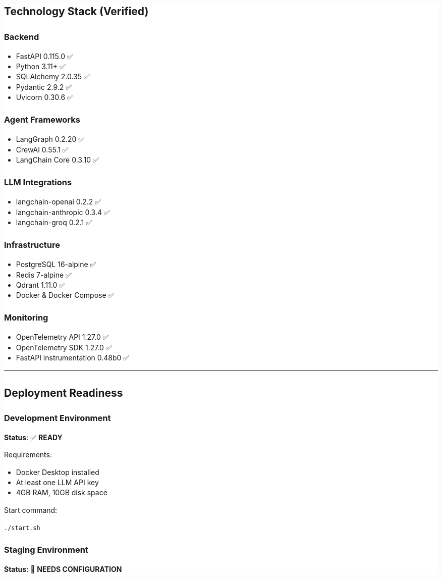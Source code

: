 
## Technology Stack (Verified)

### Backend
- FastAPI 0.115.0 ✅
- Python 3.11+ ✅
- SQLAlchemy 2.0.35 ✅
- Pydantic 2.9.2 ✅
- Uvicorn 0.30.6 ✅

### Agent Frameworks
- LangGraph 0.2.20 ✅
- CrewAI 0.55.1 ✅
- LangChain Core 0.3.10 ✅

### LLM Integrations
- langchain-openai 0.2.2 ✅
- langchain-anthropic 0.3.4 ✅
- langchain-groq 0.2.1 ✅

### Infrastructure
- PostgreSQL 16-alpine ✅
- Redis 7-alpine ✅
- Qdrant 1.11.0 ✅
- Docker & Docker Compose ✅

### Monitoring
- OpenTelemetry API 1.27.0 ✅
- OpenTelemetry SDK 1.27.0 ✅
- FastAPI instrumentation 0.48b0 ✅

---

## Deployment Readiness

### Development Environment
**Status**: ✅ **READY**

Requirements:
- Docker Desktop installed
- At least one LLM API key
- 4GB RAM, 10GB disk space

Start command:
```bash
./start.sh
```

### Staging Environment
**Status**: 🔄 **NEEDS CONFIGURATION**
